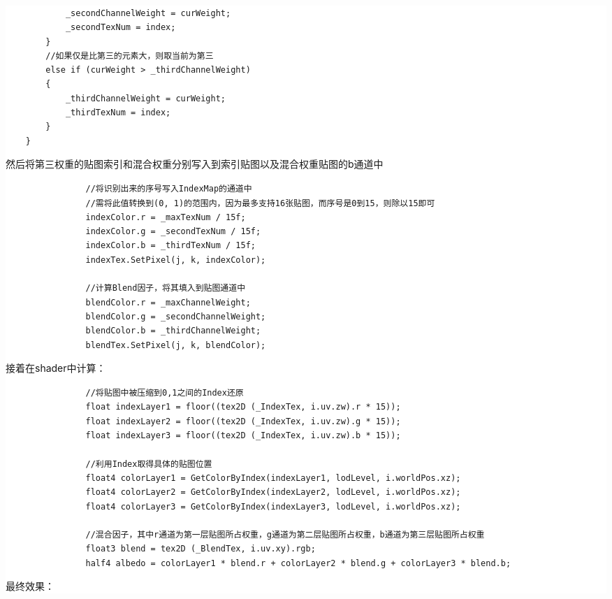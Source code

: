 ```
            _secondChannelWeight = curWeight;
            _secondTexNum = index;
        }
        //如果仅是比第三的元素大，则取当前为第三
        else if (curWeight > _thirdChannelWeight)
        {
            _thirdChannelWeight = curWeight;
            _thirdTexNum = index;
        }
    }
```

然后将第三权重的贴图索引和混合权重分别写入到索引贴图以及混合权重贴图的b通道中

```
                //将识别出来的序号写入IndexMap的通道中
                //需将此值转换到(0, 1)的范围内，因为最多支持16张贴图，而序号是0到15，则除以15即可
                indexColor.r = _maxTexNum / 15f;
                indexColor.g = _secondTexNum / 15f;
                indexColor.b = _thirdTexNum / 15f;
                indexTex.SetPixel(j, k, indexColor);

                //计算Blend因子，将其填入到贴图通道中
                blendColor.r = _maxChannelWeight;
                blendColor.g = _secondChannelWeight;
                blendColor.b = _thirdChannelWeight;
                blendTex.SetPixel(j, k, blendColor);
```
接着在shader中计算：
```
				//将贴图中被压缩到0,1之间的Index还原
				float indexLayer1 = floor((tex2D (_IndexTex, i.uv.zw).r * 15));
				float indexLayer2 = floor((tex2D (_IndexTex, i.uv.zw).g * 15));
				float indexLayer3 = floor((tex2D (_IndexTex, i.uv.zw).b * 15));

				//利用Index取得具体的贴图位置
				float4 colorLayer1 = GetColorByIndex(indexLayer1, lodLevel, i.worldPos.xz);
				float4 colorLayer2 = GetColorByIndex(indexLayer2, lodLevel, i.worldPos.xz);
				float4 colorLayer3 = GetColorByIndex(indexLayer3, lodLevel, i.worldPos.xz);

				//混合因子，其中r通道为第一层贴图所占权重，g通道为第二层贴图所占权重，b通道为第三层贴图所占权重
				float3 blend = tex2D (_BlendTex, i.uv.xy).rgb;
				half4 albedo = colorLayer1 * blend.r + colorLayer2 * blend.g + colorLayer3 * blend.b;
```

最终效果：
